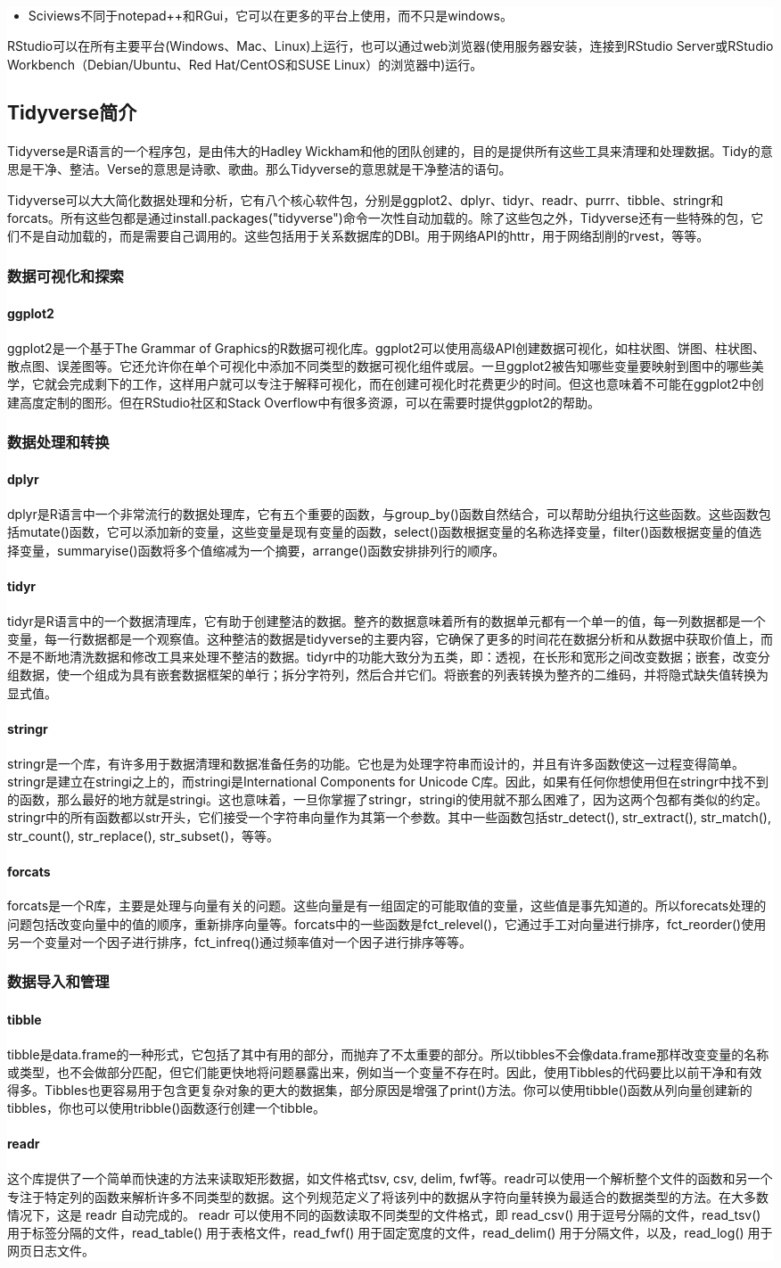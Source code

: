 * Sciviews不同于notepad++和RGui，它可以在更多的平台上使用，而不只是windows。

RStudio可以在所有主要平台(Windows、Mac、Linux)上运行，也可以通过web浏览器(使用服务器安装，连接到RStudio Server或RStudio Workbench（Debian/Ubuntu、Red Hat/CentOS和SUSE Linux）的浏览器中)运行。

## Tidyverse简介

  Tidyverse是R语言的一个程序包，是由伟大的Hadley Wickham和他的团队创建的，目的是提供所有这些工具来清理和处理数据。Tidy的意思是干净、整洁。Verse的意思是诗歌、歌曲。那么Tidyverse的意思就是干净整洁的语句。

  Tidyverse可以大大简化数据处理和分析，它有八个核心软件包，分别是ggplot2、dplyr、tidyr、readr、purrr、tibble、stringr和forcats。所有这些包都是通过install.packages("tidyverse")命令一次性自动加载的。除了这些包之外，Tidyverse还有一些特殊的包，它们不是自动加载的，而是需要自己调用的。这些包括用于关系数据库的DBI。用于网络API的httr，用于网络刮削的rvest，等等。


### 数据可视化和探索
#### ggplot2
ggplot2是一个基于The Grammar of Graphics的R数据可视化库。ggplot2可以使用高级API创建数据可视化，如柱状图、饼图、柱状图、散点图、误差图等。它还允许你在单个可视化中添加不同类型的数据可视化组件或层。一旦ggplot2被告知哪些变量要映射到图中的哪些美学，它就会完成剩下的工作，这样用户就可以专注于解释可视化，而在创建可视化时花费更少的时间。但这也意味着不可能在ggplot2中创建高度定制的图形。但在RStudio社区和Stack Overflow中有很多资源，可以在需要时提供ggplot2的帮助。

### 数据处理和转换
#### dplyr
dplyr是R语言中一个非常流行的数据处理库，它有五个重要的函数，与group_by()函数自然结合，可以帮助分组执行这些函数。这些函数包括mutate()函数，它可以添加新的变量，这些变量是现有变量的函数，select()函数根据变量的名称选择变量，filter()函数根据变量的值选择变量，summaryise()函数将多个值缩减为一个摘要，arrange()函数安排排列行的顺序。

#### tidyr
tidyr是R语言中的一个数据清理库，它有助于创建整洁的数据。整齐的数据意味着所有的数据单元都有一个单一的值，每一列数据都是一个变量，每一行数据都是一个观察值。这种整洁的数据是tidyverse的主要内容，它确保了更多的时间花在数据分析和从数据中获取价值上，而不是不断地清洗数据和修改工具来处理不整洁的数据。tidyr中的功能大致分为五类，即：透视，在长形和宽形之间改变数据；嵌套，改变分组数据，使一个组成为具有嵌套数据框架的单行；拆分字符列，然后合并它们。将嵌套的列表转换为整齐的二维码，并将隐式缺失值转换为显式值。

#### stringr
stringr是一个库，有许多用于数据清理和数据准备任务的功能。它也是为处理字符串而设计的，并且有许多函数使这一过程变得简单。stringr是建立在stringi之上的，而stringi是International Components for Unicode C库。因此，如果有任何你想使用但在stringr中找不到的函数，那么最好的地方就是stringi。这也意味着，一旦你掌握了stringr，stringi的使用就不那么困难了，因为这两个包都有类似的约定。stringr中的所有函数都以str开头，它们接受一个字符串向量作为其第一个参数。其中一些函数包括str_detect(), str_extract(), str_match(), str_count(), str_replace(), str_subset()，等等。 

#### forcats
forcats是一个R库，主要是处理与向量有关的问题。这些向量是有一组固定的可能取值的变量，这些值是事先知道的。所以forecats处理的问题包括改变向量中的值的顺序，重新排序向量等。forcats中的一些函数是fct_relevel()，它通过手工对向量进行排序，fct_reorder()使用另一个变量对一个因子进行排序，fct_infreq()通过频率值对一个因子进行排序等等。

### 数据导入和管理

#### tibble
tibble是data.frame的一种形式，它包括了其中有用的部分，而抛弃了不太重要的部分。所以tibbles不会像data.frame那样改变变量的名称或类型，也不会做部分匹配，但它们能更快地将问题暴露出来，例如当一个变量不存在时。因此，使用Tibbles的代码要比以前干净和有效得多。Tibbles也更容易用于包含更复杂对象的更大的数据集，部分原因是增强了print()方法。你可以使用tibble()函数从列向量创建新的tibbles，你也可以使用tribble()函数逐行创建一个tibble。

#### readr
这个库提供了一个简单而快速的方法来读取矩形数据，如文件格式tsv, csv, delim, fwf等。readr可以使用一个解析整个文件的函数和另一个专注于特定列的函数来解析许多不同类型的数据。这个列规范定义了将该列中的数据从字符向量转换为最适合的数据类型的方法。在大多数情况下，这是 readr 自动完成的。 readr 可以使用不同的函数读取不同类型的文件格式，即 read_csv() 用于逗号分隔的文件，read_tsv() 用于标签分隔的文件，read_table() 用于表格文件，read_fwf() 用于固定宽度的文件，read_delim() 用于分隔文件，以及，read_log() 用于网页日志文件。
